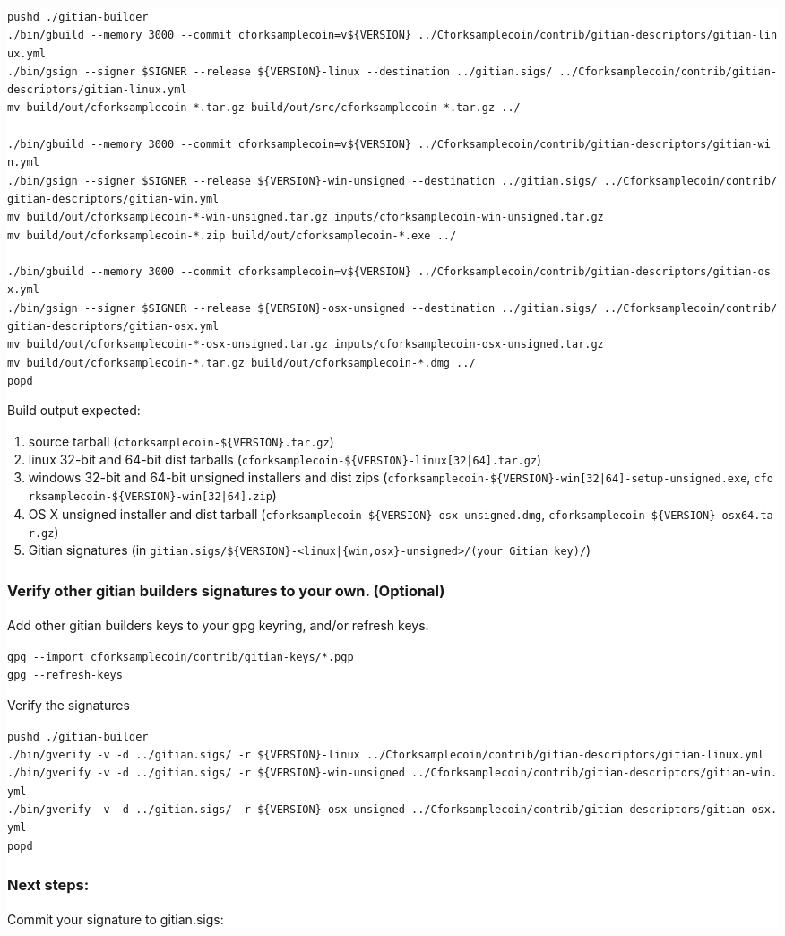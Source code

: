     pushd ./gitian-builder
    ./bin/gbuild --memory 3000 --commit cforksamplecoin=v${VERSION} ../Cforksamplecoin/contrib/gitian-descriptors/gitian-linux.yml
    ./bin/gsign --signer $SIGNER --release ${VERSION}-linux --destination ../gitian.sigs/ ../Cforksamplecoin/contrib/gitian-descriptors/gitian-linux.yml
    mv build/out/cforksamplecoin-*.tar.gz build/out/src/cforksamplecoin-*.tar.gz ../

    ./bin/gbuild --memory 3000 --commit cforksamplecoin=v${VERSION} ../Cforksamplecoin/contrib/gitian-descriptors/gitian-win.yml
    ./bin/gsign --signer $SIGNER --release ${VERSION}-win-unsigned --destination ../gitian.sigs/ ../Cforksamplecoin/contrib/gitian-descriptors/gitian-win.yml
    mv build/out/cforksamplecoin-*-win-unsigned.tar.gz inputs/cforksamplecoin-win-unsigned.tar.gz
    mv build/out/cforksamplecoin-*.zip build/out/cforksamplecoin-*.exe ../

    ./bin/gbuild --memory 3000 --commit cforksamplecoin=v${VERSION} ../Cforksamplecoin/contrib/gitian-descriptors/gitian-osx.yml
    ./bin/gsign --signer $SIGNER --release ${VERSION}-osx-unsigned --destination ../gitian.sigs/ ../Cforksamplecoin/contrib/gitian-descriptors/gitian-osx.yml
    mv build/out/cforksamplecoin-*-osx-unsigned.tar.gz inputs/cforksamplecoin-osx-unsigned.tar.gz
    mv build/out/cforksamplecoin-*.tar.gz build/out/cforksamplecoin-*.dmg ../
    popd

Build output expected:

  1. source tarball (`cforksamplecoin-${VERSION}.tar.gz`)
  2. linux 32-bit and 64-bit dist tarballs (`cforksamplecoin-${VERSION}-linux[32|64].tar.gz`)
  3. windows 32-bit and 64-bit unsigned installers and dist zips (`cforksamplecoin-${VERSION}-win[32|64]-setup-unsigned.exe`, `cforksamplecoin-${VERSION}-win[32|64].zip`)
  4. OS X unsigned installer and dist tarball (`cforksamplecoin-${VERSION}-osx-unsigned.dmg`, `cforksamplecoin-${VERSION}-osx64.tar.gz`)
  5. Gitian signatures (in `gitian.sigs/${VERSION}-<linux|{win,osx}-unsigned>/(your Gitian key)/`)

### Verify other gitian builders signatures to your own. (Optional)

Add other gitian builders keys to your gpg keyring, and/or refresh keys.

    gpg --import cforksamplecoin/contrib/gitian-keys/*.pgp
    gpg --refresh-keys

Verify the signatures

    pushd ./gitian-builder
    ./bin/gverify -v -d ../gitian.sigs/ -r ${VERSION}-linux ../Cforksamplecoin/contrib/gitian-descriptors/gitian-linux.yml
    ./bin/gverify -v -d ../gitian.sigs/ -r ${VERSION}-win-unsigned ../Cforksamplecoin/contrib/gitian-descriptors/gitian-win.yml
    ./bin/gverify -v -d ../gitian.sigs/ -r ${VERSION}-osx-unsigned ../Cforksamplecoin/contrib/gitian-descriptors/gitian-osx.yml
    popd

### Next steps:

Commit your signature to gitian.sigs:

